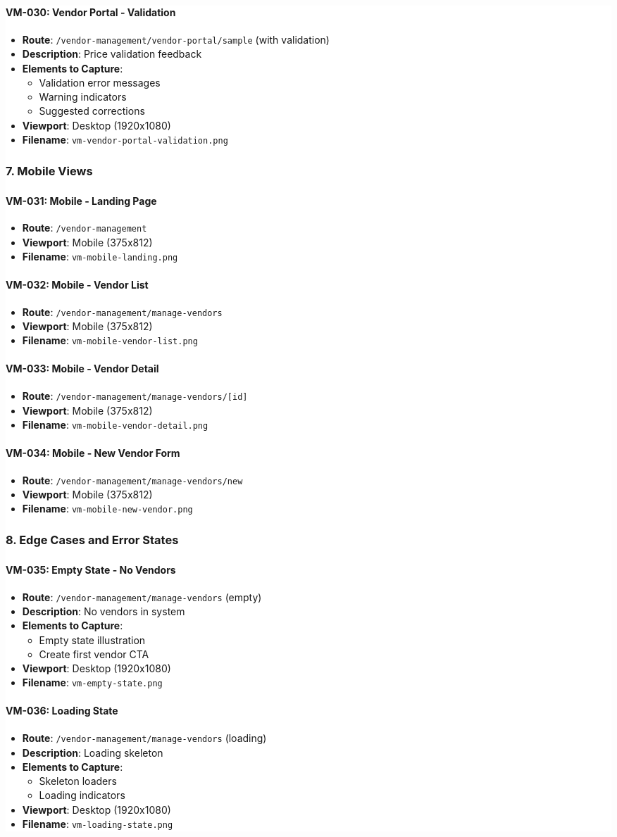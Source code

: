 #### VM-030: Vendor Portal - Validation
- **Route**: `/vendor-management/vendor-portal/sample` (with validation)
- **Description**: Price validation feedback
- **Elements to Capture**:
  - Validation error messages
  - Warning indicators
  - Suggested corrections
- **Viewport**: Desktop (1920x1080)
- **Filename**: `vm-vendor-portal-validation.png`

### 7. Mobile Views

#### VM-031: Mobile - Landing Page
- **Route**: `/vendor-management`
- **Viewport**: Mobile (375x812)
- **Filename**: `vm-mobile-landing.png`

#### VM-032: Mobile - Vendor List
- **Route**: `/vendor-management/manage-vendors`
- **Viewport**: Mobile (375x812)
- **Filename**: `vm-mobile-vendor-list.png`

#### VM-033: Mobile - Vendor Detail
- **Route**: `/vendor-management/manage-vendors/[id]`
- **Viewport**: Mobile (375x812)
- **Filename**: `vm-mobile-vendor-detail.png`

#### VM-034: Mobile - New Vendor Form
- **Route**: `/vendor-management/manage-vendors/new`
- **Viewport**: Mobile (375x812)
- **Filename**: `vm-mobile-new-vendor.png`

### 8. Edge Cases and Error States

#### VM-035: Empty State - No Vendors
- **Route**: `/vendor-management/manage-vendors` (empty)
- **Description**: No vendors in system
- **Elements to Capture**:
  - Empty state illustration
  - Create first vendor CTA
- **Viewport**: Desktop (1920x1080)
- **Filename**: `vm-empty-state.png`

#### VM-036: Loading State
- **Route**: `/vendor-management/manage-vendors` (loading)
- **Description**: Loading skeleton
- **Elements to Capture**:
  - Skeleton loaders
  - Loading indicators
- **Viewport**: Desktop (1920x1080)
- **Filename**: `vm-loading-state.png`
